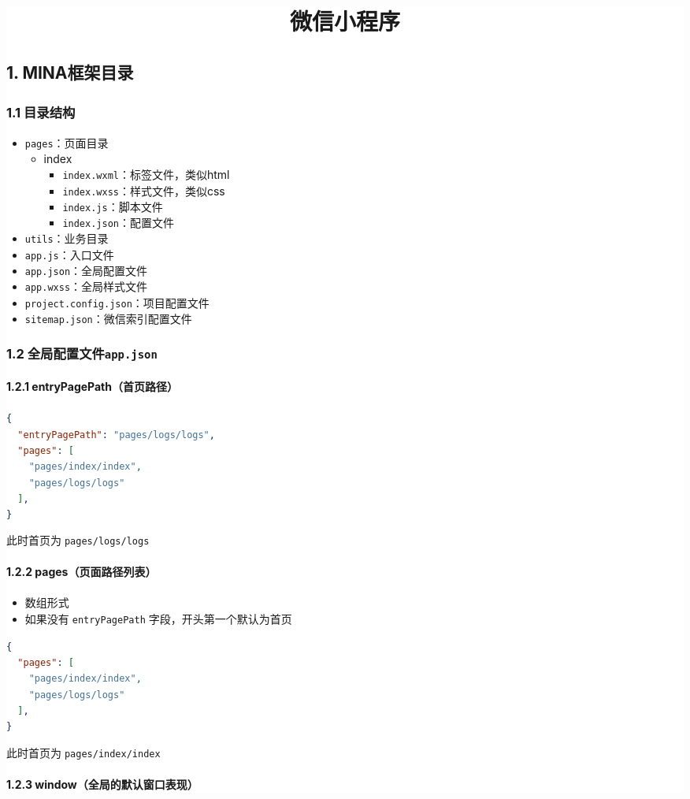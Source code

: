 <center><h1>微信小程序</h1></center>

## 1. MINA框架目录

### 1.1 目录结构

- `pages`：页面目录
  - index
    - `index.wxml`：标签文件，类似html
    - `index.wxss`：样式文件，类似css
    - `index.js`：脚本文件
    - `index.json`：配置文件
- `utils`：业务目录
- `app.js`：入口文件
- `app.json`：全局配置文件
- `app.wxss`：全局样式文件
- `project.config.json`：项目配置文件
- `sitemap.json`：微信索引配置文件

### 1.2 全局配置文件`app.json`

#### 1.2.1 entryPagePath（首页路径）

```json
{
  "entryPagePath": "pages/logs/logs",
  "pages": [
    "pages/index/index",
    "pages/logs/logs"
  ],
}

```

此时首页为 `pages/logs/logs`

#### 1.2.2 pages（页面路径列表）

- 数组形式
- 如果没有 `entryPagePath` 字段，开头第一个默认为首页

```json
{
  "pages": [
    "pages/index/index",
    "pages/logs/logs"
  ],
}
```

此时首页为 `pages/index/index`

#### 1.2.3 window（全局的默认窗口表现）
